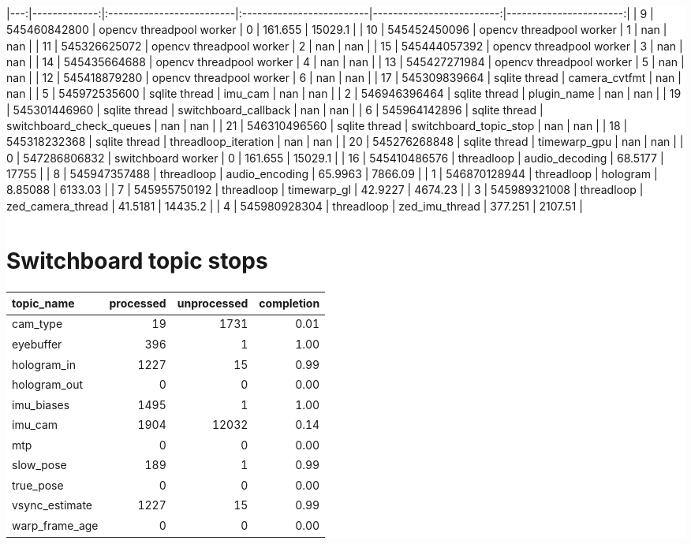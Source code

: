 |---:|-------------:|:-------------------------|:-------------------------|-------------------------:|-----------------------:|
|  9 | 545460842800 | opencv threadpool worker | 0                        |                161.655   |               15029.1  |
| 10 | 545452450096 | opencv threadpool worker | 1                        |                nan       |                 nan    |
| 11 | 545326625072 | opencv threadpool worker | 2                        |                nan       |                 nan    |
| 15 | 545444057392 | opencv threadpool worker | 3                        |                nan       |                 nan    |
| 14 | 545435664688 | opencv threadpool worker | 4                        |                nan       |                 nan    |
| 13 | 545427271984 | opencv threadpool worker | 5                        |                nan       |                 nan    |
| 12 | 545418879280 | opencv threadpool worker | 6                        |                nan       |                 nan    |
| 17 | 545309839664 | sqlite thread            | camera_cvtfmt            |                nan       |                 nan    |
|  5 | 545972535600 | sqlite thread            | imu_cam                  |                nan       |                 nan    |
|  2 | 546946396464 | sqlite thread            | plugin_name              |                nan       |                 nan    |
| 19 | 545301446960 | sqlite thread            | switchboard_callback     |                nan       |                 nan    |
|  6 | 545964142896 | sqlite thread            | switchboard_check_queues |                nan       |                 nan    |
| 21 | 546310496560 | sqlite thread            | switchboard_topic_stop   |                nan       |                 nan    |
| 18 | 545318232368 | sqlite thread            | threadloop_iteration     |                nan       |                 nan    |
| 20 | 545276268848 | sqlite thread            | timewarp_gpu             |                nan       |                 nan    |
|  0 | 547286806832 | switchboard worker       | 0                        |                161.655   |               15029.1  |
| 16 | 545410486576 | threadloop               | audio_decoding           |                 68.5177  |               17755    |
|  8 | 545947357488 | threadloop               | audio_encoding           |                 65.9963  |                7866.09 |
|  1 | 546870128944 | threadloop               | hologram                 |                  8.85088 |                6133.03 |
|  7 | 545955750192 | threadloop               | timewarp_gl              |                 42.9227  |                4674.23 |
|  3 | 545989321008 | threadloop               | zed_camera_thread        |                 41.5181  |               14435.2  |
|  4 | 545980928304 | threadloop               | zed_imu_thread           |                377.251   |                2107.51 |

# Switchboard topic stops

| topic_name     |   processed |   unprocessed |   completion |
|:---------------|------------:|--------------:|-------------:|
| cam_type       |          19 |          1731 |         0.01 |
| eyebuffer      |         396 |             1 |         1.00 |
| hologram_in    |        1227 |            15 |         0.99 |
| hologram_out   |           0 |             0 |         0.00 |
| imu_biases     |        1495 |             1 |         1.00 |
| imu_cam        |        1904 |         12032 |         0.14 |
| mtp            |           0 |             0 |         0.00 |
| slow_pose      |         189 |             1 |         0.99 |
| true_pose      |           0 |             0 |         0.00 |
| vsync_estimate |        1227 |            15 |         0.99 |
| warp_frame_age |           0 |             0 |         0.00 |
